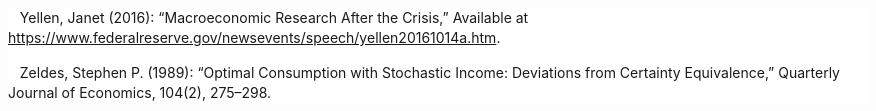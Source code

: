    Yellen, Janet (2016): “Macroeconomic Research After the Crisis,”
Available at
<https://www.federalreserve.gov/newsevents/speech/yellen20161014a.htm>.

   Zeldes, Stephen P. (1989): “Optimal Consumption with Stochastic
Income: Deviations from Certainty Equivalence,” Quarterly Journal of
Economics, 104(2), 275–298.
